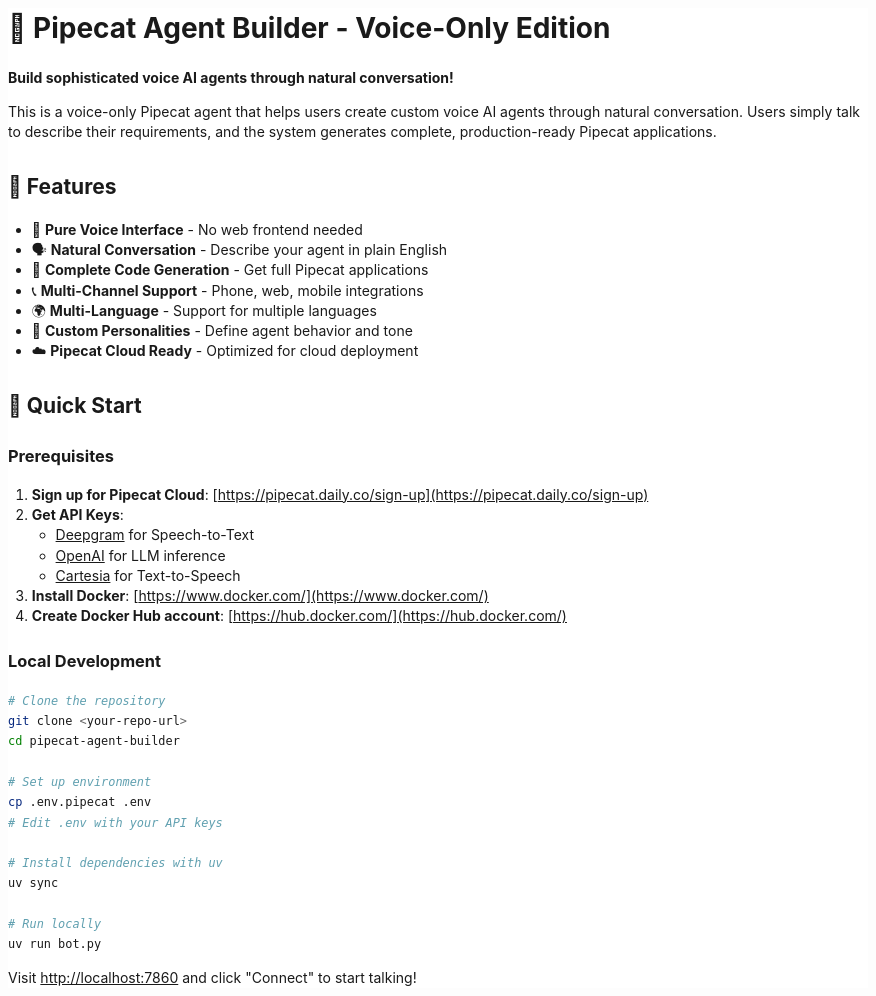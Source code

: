 # 🎤 Pipecat Agent Builder - Voice-Only Edition

**Build sophisticated voice AI agents through natural conversation!**

This is a voice-only Pipecat agent that helps users create custom voice AI agents through natural conversation. Users simply talk to describe their requirements, and the system generates complete, production-ready Pipecat applications.

## 🌟 **Features**

- 🎤 **Pure Voice Interface** - No web frontend needed
- 🗣️ **Natural Conversation** - Describe your agent in plain English
- 🤖 **Complete Code Generation** - Get full Pipecat applications
- 📞 **Multi-Channel Support** - Phone, web, mobile integrations
- 🌍 **Multi-Language** - Support for multiple languages
- 🎨 **Custom Personalities** - Define agent behavior and tone
- ☁️ **Pipecat Cloud Ready** - Optimized for cloud deployment

## 🚀 **Quick Start**

### **Prerequisites**

1. **Sign up for Pipecat Cloud**: [https://pipecat.daily.co/sign-up](https://pipecat.daily.co/sign-up)
2. **Get API Keys**:
   - [Deepgram](https://console.deepgram.com/signup) for Speech-to-Text
   - [OpenAI](https://auth.openai.com/create-account) for LLM inference
   - [Cartesia](https://play.cartesia.ai/sign-up) for Text-to-Speech
3. **Install Docker**: [https://www.docker.com/](https://www.docker.com/)
4. **Create Docker Hub account**: [https://hub.docker.com/](https://hub.docker.com/)

### **Local Development**

```bash
# Clone the repository
git clone <your-repo-url>
cd pipecat-agent-builder

# Set up environment
cp .env.pipecat .env
# Edit .env with your API keys

# Install dependencies with uv
uv sync

# Run locally
uv run bot.py
```

Visit [http://localhost:7860](http://localhost:7860) and click "Connect" to start talking!
